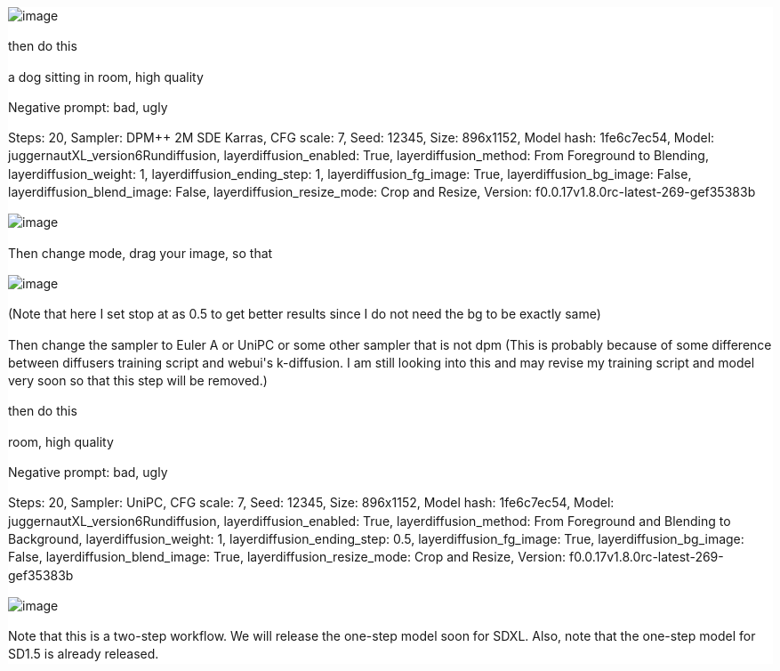 ![image](https://github.com/layerdiffusion/sd-forge-layerdiffusion/assets/161511761/b912e1e8-7511-4afc-aa61-4bb31d6949f7)

then do this

a dog sitting in room, high quality

Negative prompt: bad, ugly

Steps: 20, Sampler: DPM++ 2M SDE Karras, CFG scale: 7, Seed: 12345, Size: 896x1152, Model hash: 1fe6c7ec54, Model: juggernautXL_version6Rundiffusion, layerdiffusion_enabled: True, layerdiffusion_method: From Foreground to Blending, layerdiffusion_weight: 1, layerdiffusion_ending_step: 1, layerdiffusion_fg_image: True, layerdiffusion_bg_image: False, layerdiffusion_blend_image: False, layerdiffusion_resize_mode: Crop and Resize, Version: f0.0.17v1.8.0rc-latest-269-gef35383b

![image](https://github.com/layerdiffusion/sd-forge-layerdiffusion/assets/161511761/0b2abb76-56b9-448d-8f2a-8572a18c759b)

Then change mode, drag your image, so that

![image](https://github.com/layerdiffusion/sd-forge-layerdiffusion/assets/161511761/48667cbf-e460-4037-b059-a30580841bcd)

(Note that here I set stop at as 0.5 to get better results since I do not need the bg to be exactly same)

Then change the sampler to Euler A or UniPC or some other sampler that is not dpm (This is probably because of some difference between diffusers training script and webui's k-diffusion. I am still looking into this and may revise my training script and model very soon so that this step will be removed.)

then do this

room, high quality

Negative prompt: bad, ugly

Steps: 20, Sampler: UniPC, CFG scale: 7, Seed: 12345, Size: 896x1152, Model hash: 1fe6c7ec54, Model: juggernautXL_version6Rundiffusion, layerdiffusion_enabled: True, layerdiffusion_method: From Foreground and Blending to Background, layerdiffusion_weight: 1, layerdiffusion_ending_step: 0.5, layerdiffusion_fg_image: True, layerdiffusion_bg_image: False, layerdiffusion_blend_image: True, layerdiffusion_resize_mode: Crop and Resize, Version: f0.0.17v1.8.0rc-latest-269-gef35383b

![image](https://github.com/layerdiffusion/sd-forge-layerdiffusion/assets/161511761/5f5a5b6a-7dd2-4e16-9571-1458a9ef465d)

Note that this is a two-step workflow. We will release the one-step model soon for SDXL. Also, note that the one-step model for SD1.5 is already released.
